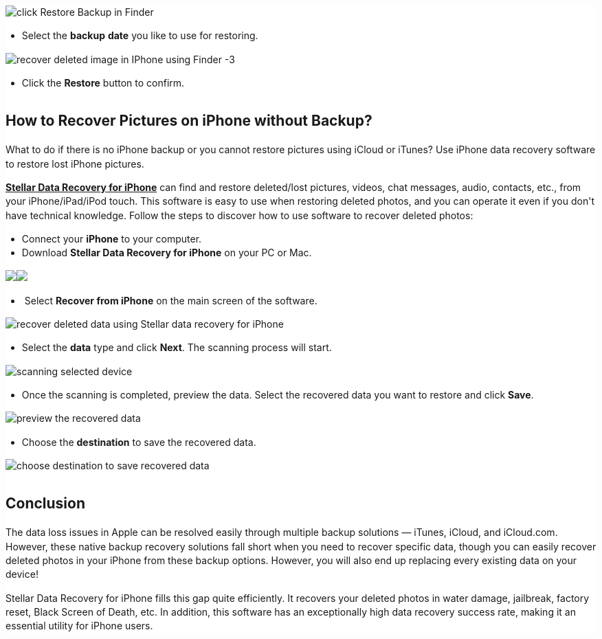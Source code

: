 ![click Restore Backup in Finder](https://www.stellarinfo.com/public/image/catalog//article/data-recovery/recover-deleted-pictures-on-iphones/Recover-Deleted-Pictures-using-Finder-2.jpg)

- Select the **backup** **date** you like to use for restoring.

![recover deleted image in IPhone using Finder -3](https://www.stellarinfo.com/public/image/catalog//article/data-recovery/recover-deleted-pictures-on-iphones/Recover-Deleted-Pictures-using-Finder-3.jpg)

- Click the **Restore** button to confirm.

## **How to Recover Pictures on iPhone without Backup?**

What to do if there is no iPhone backup or you cannot restore pictures using iCloud or iTunes? Use iPhone data recovery software to restore lost iPhone pictures.

[**Stellar Data Recovery for iPhone**](https://tools.techidaily.com/stellardata-recovery/data-recovery-ios/) can find and restore deleted/lost pictures, videos, chat messages, audio, contacts, etc., from your iPhone/iPad/iPod touch. This software is easy to use when restoring deleted photos, and you can operate it even if you don't have technical knowledge. Follow the steps to discover how to use software to recover deleted photos:

- Connect your **iPhone** to your computer.
- Download **Stellar Data Recovery for iPhone** on your PC or Mac.

[![](https://www.stellarinfo.com/blog/wp-content/uploads/2021/06/free-download-1.png)](https://tools.techidaily.com/stellardata-recovery/data-recovery-ios/)[![](https://www.stellarinfo.com/blog/wp-content/uploads/2021/06/Free-Download-Mac-Blue-button.png)](https://tools.techidaily.com/stellardata-recovery/data-recovery-ios/)

-  Select **Recover from iPhone** on the main screen of the software.

![recover deleted data using Stellar data recovery for iPhone](https://www.stellarinfo.com/public/image/catalog//article/data-recovery/recover-deleted-pictures-on-iphones/select-what-to-recover-Stellar-Data-Recovery-for-iPhone-1.png)

- Select the **data** type and click **Next**. The scanning process will start.

![scanning selected device](https://www.stellarinfo.com/public/image/catalog//article/data-recovery/recover-deleted-pictures-on-iphones/sacnning-is-in-progress-Stellar-Data-Recovery-for-iPhone-2.png)

- Once the scanning is completed, preview the data. Select the recovered data you want to restore and click **Save**.

![preview the recovered data](https://www.stellarinfo.com/public/image/catalog//article/data-recovery/recover-deleted-pictures-on-iphones/preview-recovered-image-Stellar-Data-Recovery-for-iPhone-3.png)

- Choose the **destination** to save the recovered data.

![choose destination to save recovered data](https://www.stellarinfo.com/public/image/catalog//article/data-recovery/recover-deleted-pictures-on-iphones/save-the-recovered-data-Stellar-Data-Recovery-for-iPhone-4.png)

## **Conclusion**

The data loss issues in Apple can be resolved easily through multiple backup solutions — iTunes, iCloud, and iCloud.com. However, these native backup recovery solutions fall short when you need to recover specific data, though you can easily recover deleted photos in your iPhone from these backup options. However, you will also end up replacing every existing data on your device!

Stellar Data Recovery for iPhone fills this gap quite efficiently. It recovers your deleted photos in water damage, jailbreak, factory reset, Black Screen of Death, etc. In addition, this software has an exceptionally high data recovery success rate, making it an essential utility for iPhone users.
